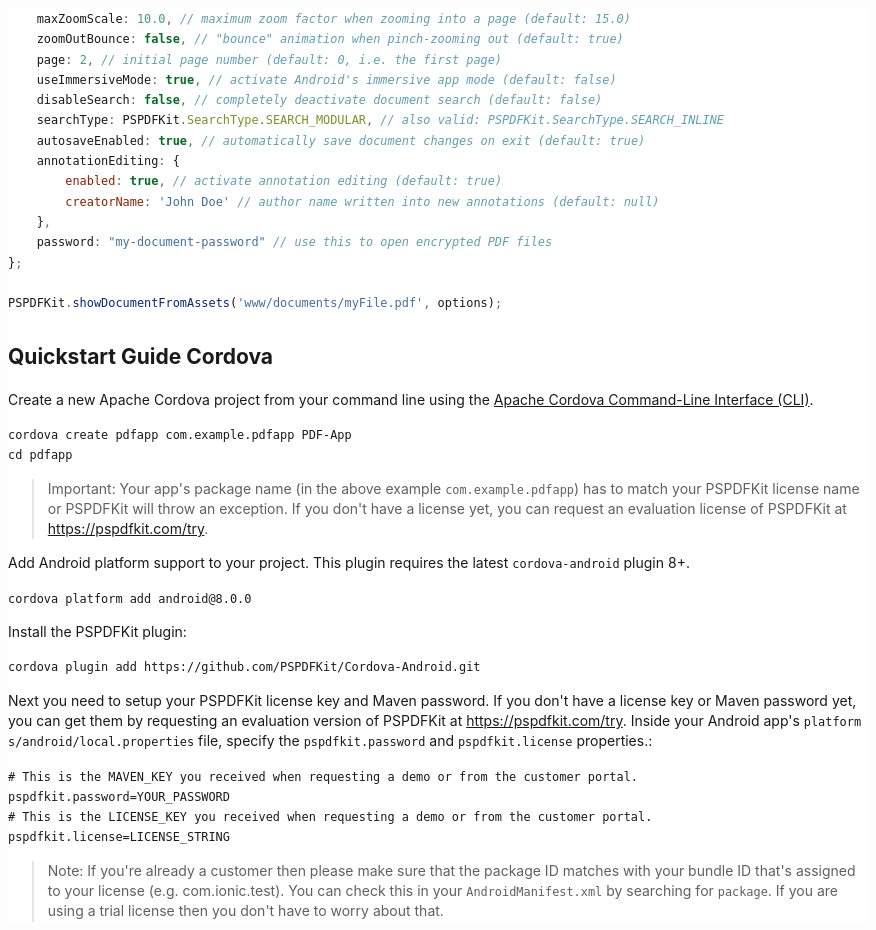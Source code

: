 ```javascript
    maxZoomScale: 10.0, // maximum zoom factor when zooming into a page (default: 15.0)
    zoomOutBounce: false, // "bounce" animation when pinch-zooming out (default: true)
    page: 2, // initial page number (default: 0, i.e. the first page)
    useImmersiveMode: true, // activate Android's immersive app mode (default: false)
    disableSearch: false, // completely deactivate document search (default: false)
    searchType: PSPDFKit.SearchType.SEARCH_MODULAR, // also valid: PSPDFKit.SearchType.SEARCH_INLINE
    autosaveEnabled: true, // automatically save document changes on exit (default: true)
    annotationEditing: {
        enabled: true, // activate annotation editing (default: true)
        creatorName: 'John Doe' // author name written into new annotations (default: null)
    },
    password: "my-document-password" // use this to open encrypted PDF files
};

PSPDFKit.showDocumentFromAssets('www/documents/myFile.pdf', options);
```

## Quickstart Guide Cordova

Create a new Apache Cordova project from your command line using the [Apache Cordova Command-Line Interface (CLI)](https://cordova.apache.org/docs/en/5.1.1/index.html).

    cordova create pdfapp com.example.pdfapp PDF-App
    cd pdfapp

> Important: Your app's package name (in the above example `com.example.pdfapp`) has to match your PSPDFKit license name or PSPDFKit will throw an exception. If you don't have a license yet, you can request an evaluation license of PSPDFKit at https://pspdfkit.com/try.

Add Android platform support to your project. This plugin requires the latest `cordova-android` plugin 8+.

    cordova platform add android@8.0.0

Install the PSPDFKit plugin:

    cordova plugin add https://github.com/PSPDFKit/Cordova-Android.git

Next you need to setup your PSPDFKit license key and Maven password. If you don't have a license key or Maven password yet, you can get them by requesting an evaluation version of PSPDFKit at https://pspdfkit.com/try. Inside your Android app's `platforms/android/local.properties` file, specify the `pspdfkit.password` and `pspdfkit.license` properties.:

```properties
# This is the MAVEN_KEY you received when requesting a demo or from the customer portal.
pspdfkit.password=YOUR_PASSWORD
# This is the LICENSE_KEY you received when requesting a demo or from the customer portal.
pspdfkit.license=LICENSE_STRING
```

> Note: If you're already a customer then please make sure that the package ID matches with your bundle ID that's assigned to your license (e.g. com.ionic.test). You can check this in your `AndroidManifest.xml` by searching for `package`. If you are using a trial license then you don't have to worry about that.
